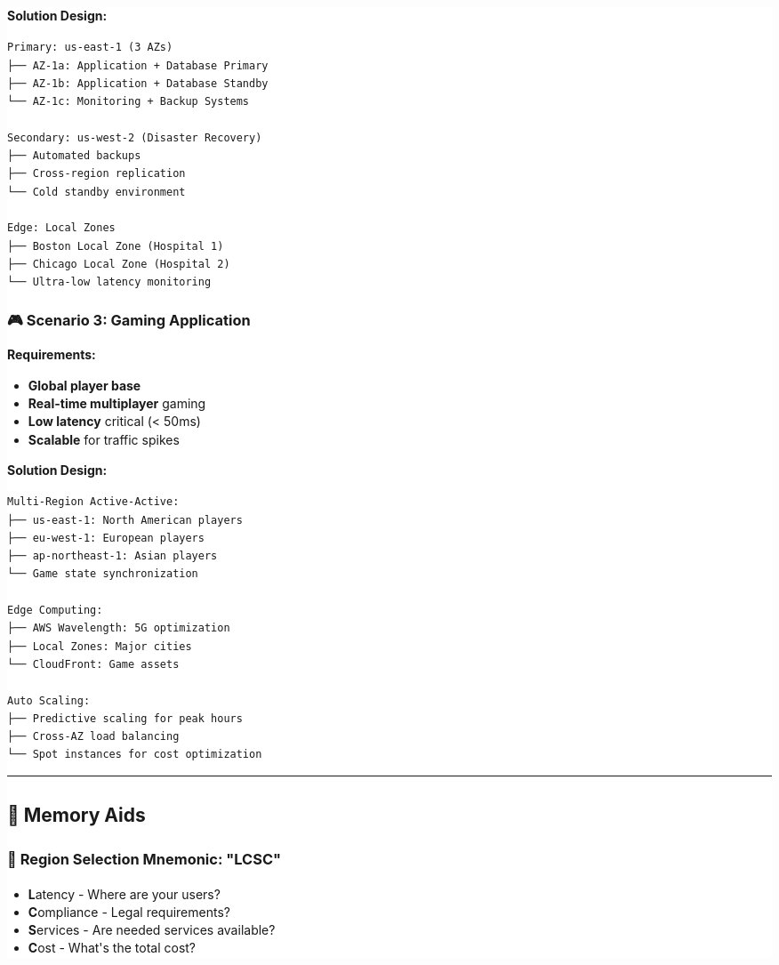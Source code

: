 **Solution Design:**
```
Primary: us-east-1 (3 AZs)
├── AZ-1a: Application + Database Primary
├── AZ-1b: Application + Database Standby
└── AZ-1c: Monitoring + Backup Systems

Secondary: us-west-2 (Disaster Recovery)
├── Automated backups
├── Cross-region replication
└── Cold standby environment

Edge: Local Zones
├── Boston Local Zone (Hospital 1)
├── Chicago Local Zone (Hospital 2)
└── Ultra-low latency monitoring
```

### 🎮 **Scenario 3: Gaming Application**

**Requirements:**
- **Global player base**
- **Real-time multiplayer** gaming
- **Low latency** critical (< 50ms)
- **Scalable** for traffic spikes

**Solution Design:**
```
Multi-Region Active-Active:
├── us-east-1: North American players
├── eu-west-1: European players
├── ap-northeast-1: Asian players
└── Game state synchronization

Edge Computing:
├── AWS Wavelength: 5G optimization
├── Local Zones: Major cities
└── CloudFront: Game assets

Auto Scaling:
├── Predictive scaling for peak hours
├── Cross-AZ load balancing
└── Spot instances for cost optimization
```

---

## 🧠 Memory Aids

### 🎯 **Region Selection Mnemonic: "LCSC"**
- **L**atency - Where are your users?
- **C**ompliance - Legal requirements?
- **S**ervices - Are needed services available?
- **C**ost - What's the total cost?
